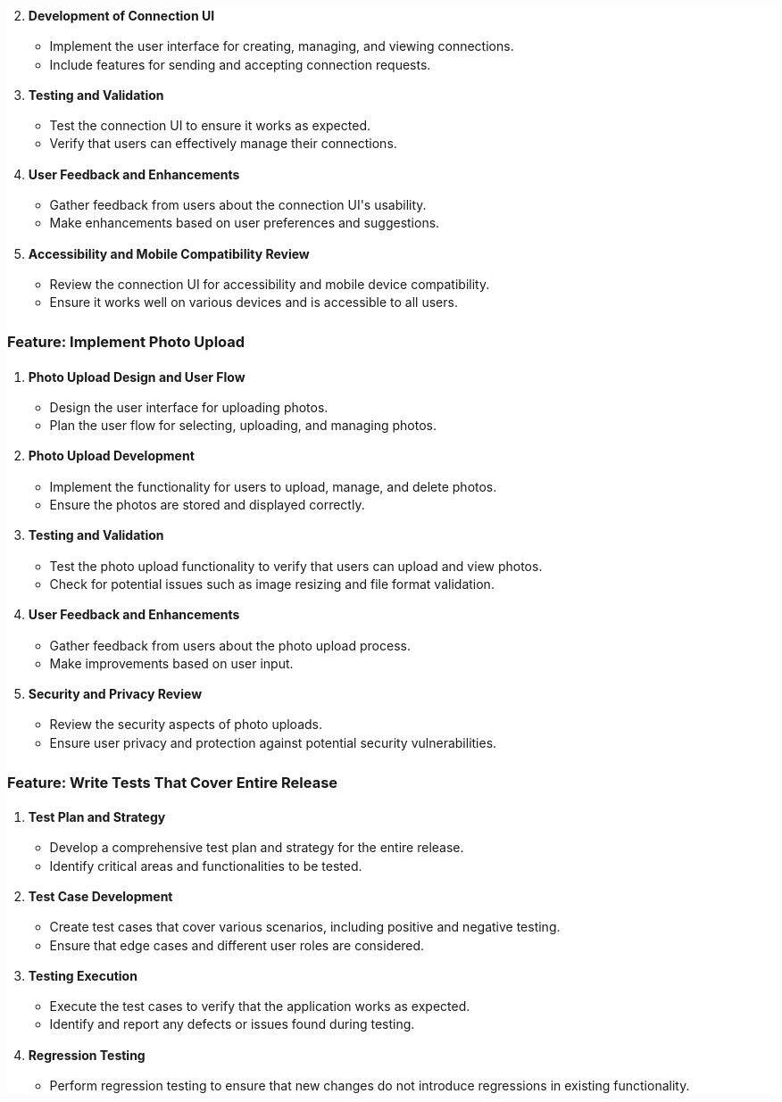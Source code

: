 2. **Development of Connection UI**
   - Implement the user interface for creating, managing, and viewing connections.
   - Include features for sending and accepting connection requests.

3. **Testing and Validation**
   - Test the connection UI to ensure it works as expected.
   - Verify that users can effectively manage their connections.

4. **User Feedback and Enhancements**
   - Gather feedback from users about the connection UI's usability.
   - Make enhancements based on user preferences and suggestions.

5. **Accessibility and Mobile Compatibility Review**
   - Review the connection UI for accessibility and mobile device compatibility.
   - Ensure it works well on various devices and is accessible to all users.

### Feature: Implement Photo Upload

1. **Photo Upload Design and User Flow**
   - Design the user interface for uploading photos.
   - Plan the user flow for selecting, uploading, and managing photos.

2. **Photo Upload Development**
   - Implement the functionality for users to upload, manage, and delete photos.
   - Ensure the photos are stored and displayed correctly.

3. **Testing and Validation**
   - Test the photo upload functionality to verify that users can upload and view photos.
   - Check for potential issues such as image resizing and file format validation.

4. **User Feedback and Enhancements**
   - Gather feedback from users about the photo upload process.
   - Make improvements based on user input.

5. **Security and Privacy Review**
   - Review the security aspects of photo uploads.
   - Ensure user privacy and protection against potential security vulnerabilities.

### Feature: Write Tests That Cover Entire Release

1. **Test Plan and Strategy**
   - Develop a comprehensive test plan and strategy for the entire release.
   - Identify critical areas and functionalities to be tested.

2. **Test Case Development**
   - Create test cases that cover various scenarios, including positive and negative testing.
   - Ensure that edge cases and different user roles are considered.

3. **Testing Execution**
   - Execute the test cases to verify that the application works as expected.
   - Identify and report any defects or issues found during testing.

4. **Regression Testing**
   - Perform regression testing to ensure that new changes do not introduce regressions in existing functionality.
